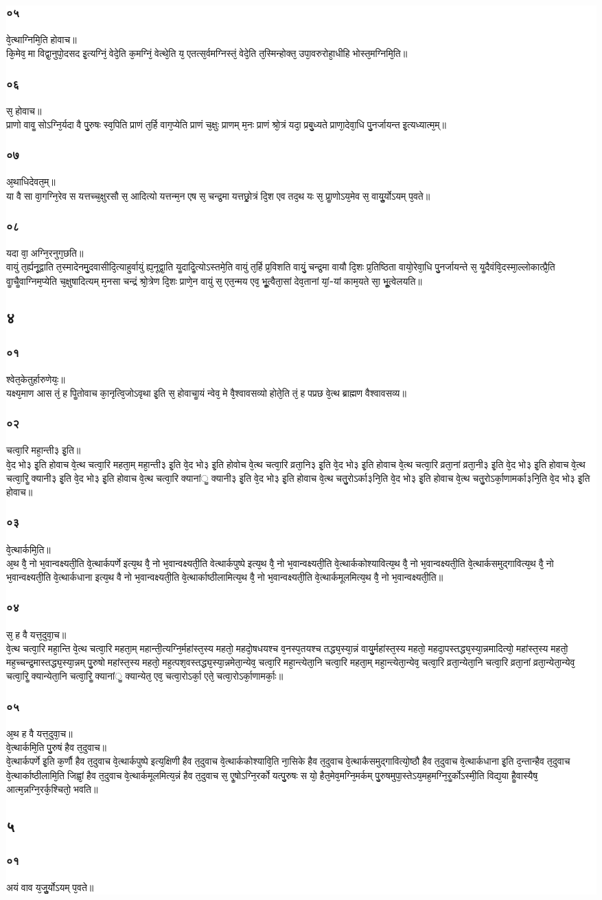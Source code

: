 ### ०५
वे᳘त्थाग्निमि᳘ति होवाच॥  
कि᳘मेव᳘ मा विद्वा᳘नुपो᳘दसद इ᳘त्यग्निं᳘ वेदे᳘ति क᳘मग्निं᳘ वेत्थे᳘ति य᳘ एतत्स᳘र्वमग्निस्तं᳘ वेदे᳘ति त᳘स्मिन्होक्त᳘ उपा᳘वरुरोहा᳘धीहि भोस्त᳘मग्निमि᳘ति॥  
### ०६
स᳘ होवाच॥  
प्राणो वावॗ सोऽग्नि᳘र्यदा वै पु᳘रुषः स्व᳘पिति प्राणं त᳘र्हि वाग᳘प्येति प्राणं च᳘क्षुः प्राणम् म᳘नः प्राणं श्रो᳘त्रं यदा᳘ प्रबु᳘ध्यते प्राणा᳘देवा᳘धि पु᳘नर्जायन्त इ᳘त्यध्यात्म᳘म्॥  
### ०७
अ᳘थाधिदेवत᳘म्॥  
या वै सा वा᳘गग्नि᳘रेव स यत्तच्च᳘क्षुरसौ स᳘ आदित्यो यत्तन्म᳘न एष स᳘ चन्द्र᳘मा यत्तछ्रो᳘त्रं दि᳘श एव तद᳘थ यः स᳘ प्राॗणोऽय᳘मेव स᳘ वायुॗर्योऽयम् प᳘वते॥  
### ०८
यदा वा᳘ अग्नि᳘रनुग᳘छति॥  
वायुं त᳘र्ह्यनू᳘द्वाति त᳘स्मादेनमु᳘दवासीदि᳘त्याहुर्वायुं ह्य᳘नूद्वा᳘ति यॗदादिॗत्योऽस्तमे᳘ति वायुं त᳘र्हि प्र᳘विशति वायुं᳘ चन्द्र᳘मा वायौ दि᳘शः प्र᳘तिष्ठिता वायो᳘रेवा᳘धि पु᳘नर्जायन्ते स᳘ यॗदैवंवि᳘दस्मा᳘ल्लोकात्प्रै᳘ति वाॗचैॗवाग्निम᳘प्येति च᳘क्षुषादित्यम् म᳘नसा चन्द्रं श्रो᳘त्रेण दि᳘शः प्राणे᳘न वायुं स᳘ एत᳘न्मय एव᳘ भूॗत्वैता᳘सां देव᳘तानां यां᳘-यां काम᳘यते सा᳘ भूॗत्वेलयति॥  
## ४
### ०१
श्वेत᳘केतुर्हारुणेयः᳘॥  
यक्ष्य᳘माण आस तं᳘ ह पिॗतोवाच का᳘नृत्वि᳘जोऽवृथा इ᳘ति स᳘ होवाचाॗयं न्वेव᳘ मे वै᳘श्वावसव्यो होते᳘ति तं᳘ ह पप्रछ वे᳘त्थ ब्राह्मण वैश्वावसव्य॥  
### ०२
चत्वा᳘रि महा᳘न्ती३ इ᳘ति॥  
वे᳘द भो३ इ᳘ति होवाच वे᳘त्थ चत्वा᳘रि महता᳘म् महा᳘न्ती३ इ᳘ति वे᳘द भो३ इ᳘ति होवोच वे᳘त्थ चत्वा᳘रि व्रता᳘नि३ इ᳘ति वे᳘द भो३ इ᳘ति होवाच वे᳘त्थ चत्वा᳘रि व्रता᳘नां व्रता᳘नी३ इ᳘ति वे᳘द भो३ इ᳘ति होवाच वे᳘त्थ चत्वा᳘रिॗ क्यानी३ इ᳘ति वे᳘द भो३ इ᳘ति होवाच वे᳘त्थ चत्वा᳘रि क्यानांॗ क्यानी३ इ᳘ति वे᳘द भो३ इ᳘ति होवाच वे᳘त्थ चतु᳘रोऽर्का३नि᳘ति वे᳘द भो३ इ᳘ति होवाच वे᳘त्थ चतु᳘रोऽर्का᳘णामर्का३नि᳘ति वे᳘द भो३ इ᳘ति होवाच॥  
### ०३
वे᳘त्थार्कमि᳘ति॥  
अ᳘थ वै᳘ नो भ᳘वान्वक्ष्यती᳘ति वे᳘त्थार्कपर्णे इत्य᳘थ वै᳘ नो भ᳘वान्वक्ष्यती᳘ति वेत्थार्कपुष्पे इत्य᳘थ वै᳘ नो भ᳘वान्वक्ष्यती᳘ति वे᳘त्थार्ककोश्यावित्य᳘थ वै᳘ नो भ᳘वान्वक्ष्यती᳘ति वे᳘त्थार्कसमुद्गावित्य᳘थ वै᳘ नो भ᳘वान्वक्ष्यती᳘ति वे᳘त्थार्कधाना इत्य᳘थ वै नो भ᳘वान्वक्ष्यती᳘ति वे᳘त्थार्काष्ठीलामित्य᳘थ वै᳘ नो भ᳘वान्वक्ष्यती᳘ति वे᳘त्थार्कमूलमित्य᳘थ वै᳘ नो भ᳘वान्वक्ष्यती᳘ति॥  
### ०४
स᳘ ह वै यत्त᳘दुवा᳘च॥  
वे᳘त्थ चत्वा᳘रि महा᳘न्ति वे᳘त्थ चत्वा᳘रि महता᳘म् महान्ती᳘त्यग्नि᳘र्महांस्त᳘स्य महतो᳘ महदो᳘षधयश्च व᳘नस्प᳘तयश्च तद्ध्य᳘स्या᳘न्नं वायु᳘र्महांस्त᳘स्य महतो᳘ महदा᳘पस्तद्ध्य᳘स्या᳘न्नमादित्यो᳘ महांस्त᳘स्य महतो᳘ मह᳘च्चन्द्र᳘मास्तद्ध्य᳘स्या᳘न्नम् पु᳘रुषो महांस्त᳘स्य महतो᳘ मह᳘त्पश᳘वस्तद्ध्य᳘स्या᳘न्नमेता᳘न्येव᳘ चत्वा᳘रि महा᳘न्त्येता᳘नि चत्वा᳘रि महता᳘म् महा᳘न्त्येता᳘न्येव᳘ चत्वा᳘रि व्रता᳘न्येता᳘नि चत्वा᳘रि व्रता᳘नां व्रता᳘न्येता᳘न्येव᳘ चत्वा᳘रिॗ क्यान्येता᳘नि चत्वा᳘रिॗ क्यानांॗ क्यान्येत᳘ एव᳘ चत्वा᳘रोऽर्का᳘ एते᳘ चत्वा᳘रोऽर्का᳘णामर्काः᳘॥  
### ०५
अ᳘थ ह वै यत्त᳘दुवा᳘च॥  
वे᳘त्थार्कमि᳘ति पु᳘रुषं हैव त᳘दुवाच॥  
वे᳘त्थार्कपर्णे इ᳘ति क᳘र्णौ हैव त᳘दुवाच वे᳘त्थार्कपुष्पे इत्य᳘क्षिणी हैव त᳘दुवाच वे᳘त्थार्ककोश्यावि᳘ति ना᳘सिके हैव त᳘दुवाच वे᳘त्थार्कसमुद्गावित्यो᳘ष्ठौ हैव त᳘दुवाच वे᳘त्थार्कधाना इ᳘ति द᳘न्तान्हैव त᳘दुवाच वे᳘त्थार्काष्ठीलामि᳘ति जिह्वां᳘ हैव त᳘दुवाच वे᳘त्थार्कमूलमित्य᳘न्नं हैव त᳘दुवाच स᳘ एॗषोऽग्नि᳘रर्को यत्पु᳘रुषः स यो᳘ हैत᳘मेव᳘मग्नि᳘मर्कम् पु᳘रुषमुपा᳘स्तेऽय᳘मह᳘मग्नि᳘रॗर्कोऽस्मी᳘ति विद्य᳘या हैॗवास्यैष᳘ आत्म᳘न्नग्नि᳘रर्क᳘श्चितो᳘ भवति॥  
## ५
### ०१
अयं वाव य᳘जुॗर्योऽयम् प᳘वते॥  
